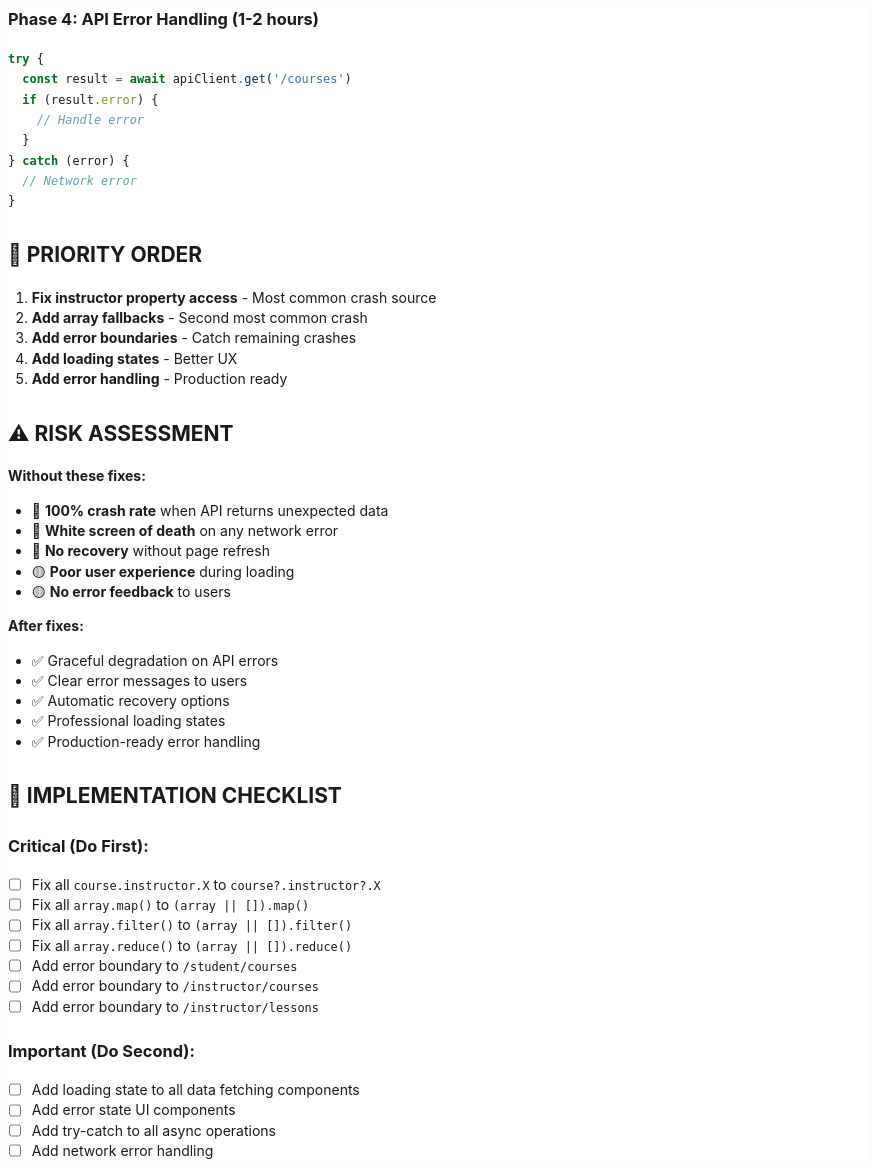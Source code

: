 ### Phase 4: API Error Handling (1-2 hours)
```typescript
try {
  const result = await apiClient.get('/courses')
  if (result.error) {
    // Handle error
  }
} catch (error) {
  // Network error
}
```

## 🎯 PRIORITY ORDER

1. **Fix instructor property access** - Most common crash source
2. **Add array fallbacks** - Second most common crash
3. **Add error boundaries** - Catch remaining crashes
4. **Add loading states** - Better UX
5. **Add error handling** - Production ready

## ⚠️ RISK ASSESSMENT

**Without these fixes:**
- 🔴 **100% crash rate** when API returns unexpected data
- 🔴 **White screen of death** on any network error
- 🔴 **No recovery** without page refresh
- 🟡 **Poor user experience** during loading
- 🟡 **No error feedback** to users

**After fixes:**
- ✅ Graceful degradation on API errors
- ✅ Clear error messages to users
- ✅ Automatic recovery options
- ✅ Professional loading states
- ✅ Production-ready error handling

## 📝 IMPLEMENTATION CHECKLIST

### Critical (Do First):
- [ ] Fix all `course.instructor.X` to `course?.instructor?.X`
- [ ] Fix all `array.map()` to `(array || []).map()`
- [ ] Fix all `array.filter()` to `(array || []).filter()`
- [ ] Fix all `array.reduce()` to `(array || []).reduce()`
- [ ] Add error boundary to `/student/courses`
- [ ] Add error boundary to `/instructor/courses`
- [ ] Add error boundary to `/instructor/lessons`

### Important (Do Second):
- [ ] Add loading state to all data fetching components
- [ ] Add error state UI components
- [ ] Add try-catch to all async operations
- [ ] Add network error handling
